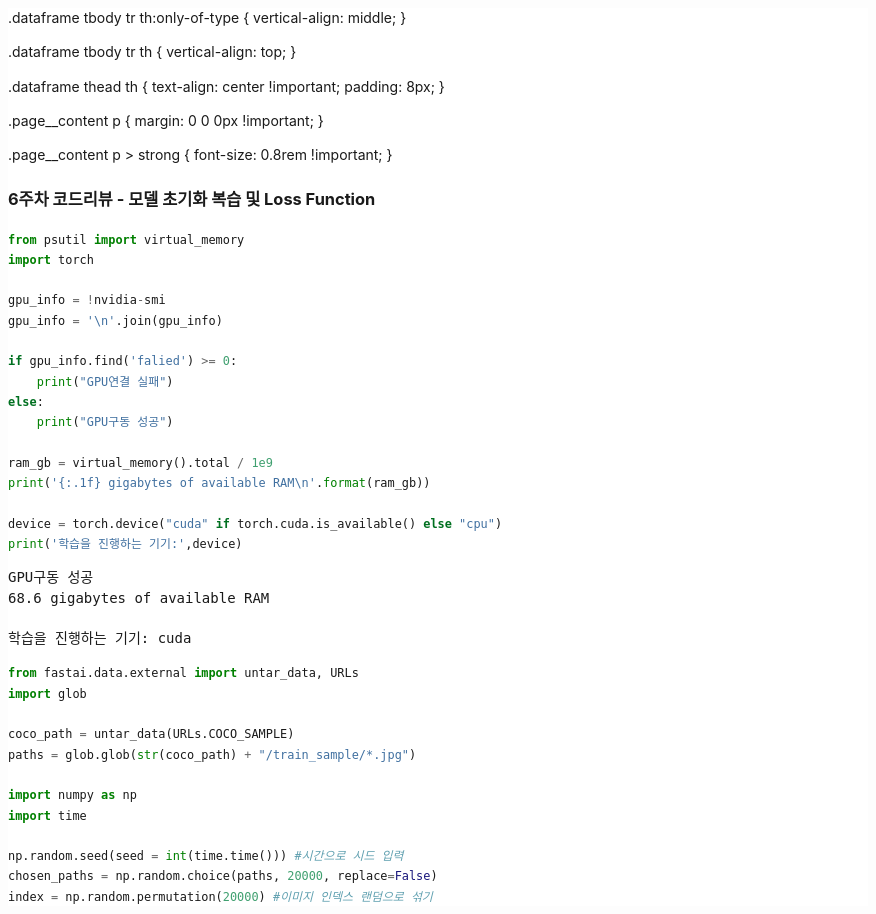   .dataframe tbody tr th:only-of-type {
      vertical-align: middle;
  }

  .dataframe tbody tr th {
      vertical-align: top;
  }

  .dataframe thead th {
      text-align: center !important;
      padding: 8px;
  }

  .page__content p {
      margin: 0 0 0px !important;
  }

  .page__content p > strong {
    font-size: 0.8rem !important;
  }

  </style>
</head>


### 6주차 코드리뷰 - 모델 초기화 복습 및 Loss Function



```python
from psutil import virtual_memory
import torch

gpu_info = !nvidia-smi
gpu_info = '\n'.join(gpu_info)

if gpu_info.find('falied') >= 0:
    print("GPU연결 실패")
else:
    print("GPU구동 성공")

ram_gb = virtual_memory().total / 1e9
print('{:.1f} gigabytes of available RAM\n'.format(ram_gb))

device = torch.device("cuda" if torch.cuda.is_available() else "cpu")
print('학습을 진행하는 기기:',device)
```

<pre>
GPU구동 성공
68.6 gigabytes of available RAM

학습을 진행하는 기기: cuda
</pre>

```python
from fastai.data.external import untar_data, URLs
import glob

coco_path = untar_data(URLs.COCO_SAMPLE)
paths = glob.glob(str(coco_path) + "/train_sample/*.jpg")

import numpy as np
import time

np.random.seed(seed = int(time.time())) #시간으로 시드 입력
chosen_paths = np.random.choice(paths, 20000, replace=False)
index = np.random.permutation(20000) #이미지 인덱스 랜덤으로 섞기

```